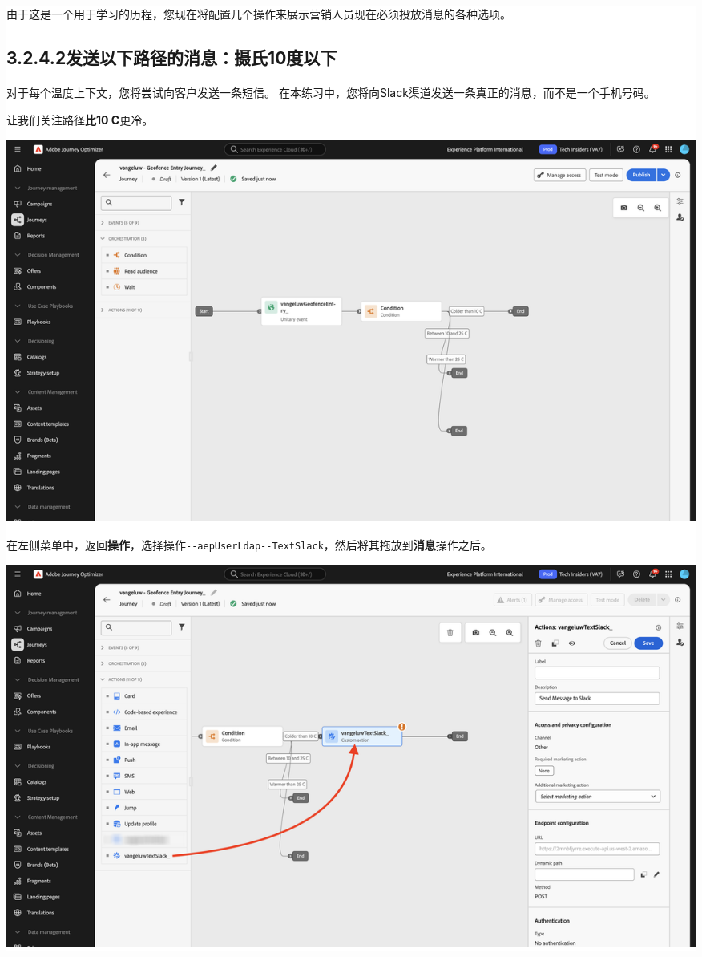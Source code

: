 由于这是一个用于学习的历程，您现在将配置几个操作来展示营销人员现在必须投放消息的各种选项。

## 3.2.4.2发送以下路径的消息：摄氏10度以下

对于每个温度上下文，您将尝试向客户发送一条短信。 在本练习中，您将向Slack渠道发送一条真正的消息，而不是一个手机号码。

让我们关注路径&#x200B;**比10 C**&#x200B;更冷。

![演示](./images/p1steps.png)

在左侧菜单中，返回&#x200B;**操作**，选择操作`--aepUserLdap--TextSlack`，然后将其拖放到&#x200B;**消息**&#x200B;操作之后。

![演示](./images/joa18.png)

